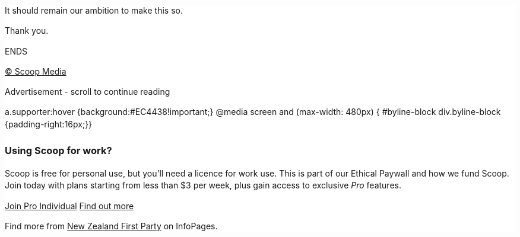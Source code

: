 It should remain our ambition to make this so.

Thank you.

ENDS

[© Scoop Media](http://www.scoop.co.nz/about/terms.html)  

Advertisement - scroll to continue reading



a.supporter:hover {background:#EC4438!important;} @media screen and (max-width: 480px) { #byline-block div.byline-block {padding-right:16px;}}

### Using Scoop for work?

Scoop is free for personal use, but you’ll need a licence for work use. This is part of our Ethical Paywall and how we fund Scoop. Join today with plans starting from less than $3 per week, plus gain access to exclusive _Pro_ features.  
  
[Join Pro Individual](https://pro.scoop.co.nz/Individual/?from=ProIn24) [Find out more](https://pro.scoop.co.nz/using-scoop-for-work/?from=ProIn24)

Find more from [New Zealand First Party](https://info.scoop.co.nz/New_Zealand_First_Party) on InfoPages.